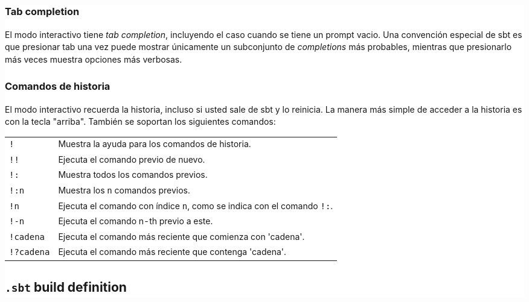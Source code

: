 ### Tab completion

El modo interactivo tiene *tab completion*, incluyendo el caso cuando se
tiene un prompt vacio. Una convención especial de sbt es que presionar
tab una vez puede mostrar únicamente un subconjunto de *completions* más
probables, mientras que presionarlo más veces muestra opciones más
verbosas.

### Comandos de historia

El modo interactivo recuerda la historia, incluso si usted sale de sbt y
lo reinicia. La manera más simple de acceder a la historia es con la
tecla "arriba". También se soportan los siguientes comandos:

<table>
  <tr>
    <td><tt>!</tt></td>
    <td>Muestra la ayuda para los comandos de historia.</td>
  </tr>
  <tr>
    <td><tt>!!</tt></td>
    <td>Ejecuta el comando previo de nuevo.</td>
  </tr>
  <tr>
    <td><tt>!:</tt></td>
    <td>Muestra todos los comandos previos.</td>
  </tr>  
  <tr>
    <td><tt>!:n</tt></td>
    <td>Muestra los <tt>n</tt> comandos previos.</td>
  </tr>
  <tr>
    <td><tt>!n</tt></td>
    <td>Ejecuta el comando con índice <tt>n</tt>, como se indica con el
    comando <tt>!:</tt>.</td>
  </tr>
  <tr>
    <td><tt>!-n</tt></td>
    <td>Ejecuta el comando n-th previo a este.</td>
  </tr>
  <tr>
    <td><tt>!cadena</tt></td>
    <td>Ejecuta el comando más reciente que comienza con 'cadena'.</td>
  </tr>
  <tr>
    <td><tt>!?cadena</tt></td>
    <td>Ejecuta el comando más reciente que contenga 'cadena'.</td>
  </tr>
</table>


  [More-About-Settings]: More-About-Settings.html
  [Full-Def]: Full-Def.html
  [Running]: Running.html
  [Library-Dependencies]: Library-Dependencies.html
  [Input-Tasks]: ../docs/Input-Tasks.html

`.sbt` build definition
-----------------------


  [Basic-Def]: Basic-Def.html
  [Scopes]: Scopes.html
  [Basic-Def]: Basic-Def.html
  [Hello]: Hello.html
  [MSI]: https://github.com/sbt/sbt/releases/download/v1.0.2/sbt-1.0.2.msi
  [Setup-Notes]: ../docs/Setup-Notes.html
  [Mac]: Installing-sbt-on-Mac.html
  [Windows]: Installing-sbt-on-Windows.html
  [Linux]: Installing-sbt-on-Linux.html
  [ZIP]: https://github.com/sbt/sbt/releases/download/v1.0.2/sbt-1.0.2.zip
  [TGZ]: https://github.com/sbt/sbt/releases/download/v1.0.2/sbt-1.0.2.tgz
  [Manual-Installation]: Manual-Installation.html
  [MSI]: https://github.com/sbt/sbt/releases/download/v1.0.2/sbt-1.0.2.msi
  [ZIP]: https://github.com/sbt/sbt/releases/download/v1.0.2/sbt-1.0.2.zip
  [TGZ]: https://github.com/sbt/sbt/releases/download/v1.0.2/sbt-1.0.2.tgz
  [ZIP]: https://github.com/sbt/sbt/releases/download/v1.0.2/sbt-1.0.2.zip
  [TGZ]: https://github.com/sbt/sbt/releases/download/v1.0.2/sbt-1.0.2.tgz
  [RPM]: https://dl.bintray.com/sbt/rpm/sbt-1.0.2.rpm
  [DEB]: https://dl.bintray.com/sbt/debian/sbt-1.0.2.deb
  [Manual-Installation]: Manual-Installation.html
  [sbt-launch.jar]: https://repo1.maven.org/maven2/org/scala-sbt/sbt-launch/1.0.2/sbt-launch.jar
  [Basic-Def]: Basic-Def.html
  [Setup]: Setup.html
  [Hello]: Hello.html
  [Setup]: Setup.html
  [Hello]: Hello.html
  [Setup]: Setup.html
  [Triggered-Execution]: ../docs/Triggered-Execution.html
  [Command-Line-Reference]: ../docs/Command-Line-Reference.html
  [Basic-Def]: Basic-Def.html
  [Multi-Project]: Multi-Project.html
  [Inspecting-Settings]: http://www.scala-sbt.org/release/docs/Detailed-Topics/Inspecting-Settings.html